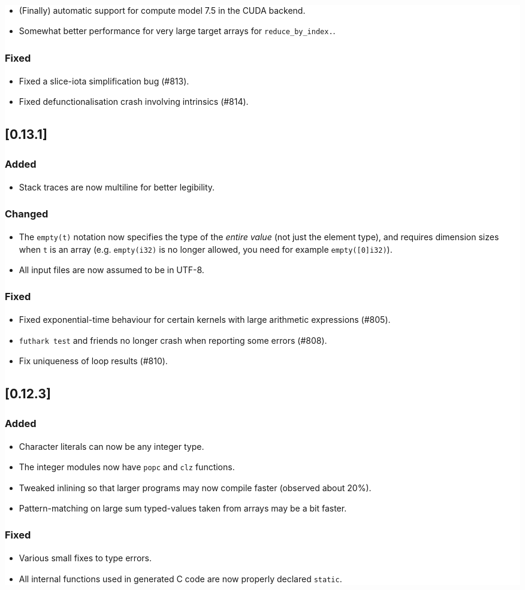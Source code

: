   * (Finally) automatic support for compute model 7.5 in the CUDA backend.

  * Somewhat better performance for very large target arrays for
    `reduce_by_index.`.

### Fixed

  * Fixed a slice-iota simplification bug (#813).

  * Fixed defunctionalisation crash involving intrinsics (#814).

## [0.13.1]

### Added

  * Stack traces are now multiline for better legibility.

### Changed

  * The `empty(t)` notation now specifies the type of the *entire
    value* (not just the element type), and requires dimension sizes
    when `t` is an array (e.g. `empty(i32)` is no longer allowed, you
    need for example `empty([0]i32)`).

  * All input files are now assumed to be in UTF-8.

### Fixed

  * Fixed exponential-time behaviour for certain kernels with large
    arithmetic expressions (#805).

  * `futhark test` and friends no longer crash when reporting some
    errors (#808).

  * Fix uniqueness of loop results (#810).

## [0.12.3]

### Added

  * Character literals can now be any integer type.

  * The integer modules now have `popc` and `clz` functions.

  * Tweaked inlining so that larger programs may now compile faster
    (observed about 20%).

  * Pattern-matching on large sum typed-values taken from arrays may
    be a bit faster.

### Fixed

  * Various small fixes to type errors.

  * All internal functions used in generated C code are now properly
    declared `static`.

